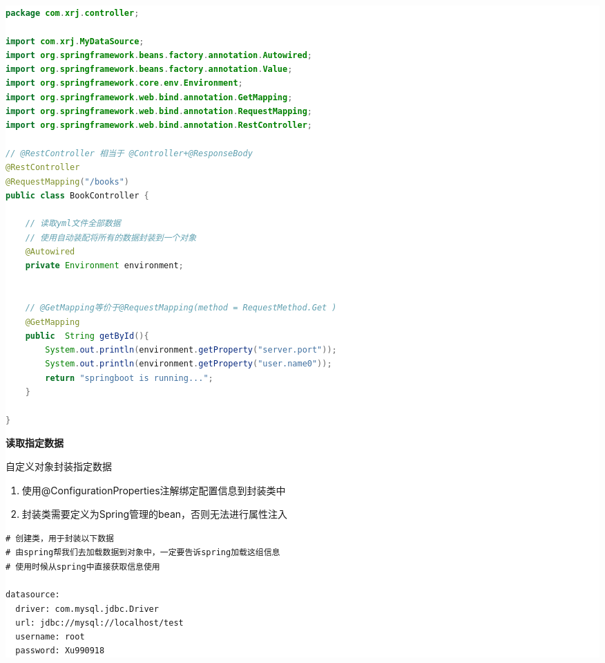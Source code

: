 ```java
package com.xrj.controller;

import com.xrj.MyDataSource;
import org.springframework.beans.factory.annotation.Autowired;
import org.springframework.beans.factory.annotation.Value;
import org.springframework.core.env.Environment;
import org.springframework.web.bind.annotation.GetMapping;
import org.springframework.web.bind.annotation.RequestMapping;
import org.springframework.web.bind.annotation.RestController;

// @RestController 相当于 @Controller+@ResponseBody
@RestController
@RequestMapping("/books")
public class BookController {

    // 读取yml文件全部数据
    // 使用自动装配将所有的数据封装到一个对象
    @Autowired
    private Environment environment;


    // @GetMapping等价于@RequestMapping(method = RequestMethod.Get )
    @GetMapping
    public  String getById(){
        System.out.println(environment.getProperty("server.port"));
        System.out.println(environment.getProperty("user.name0"));
        return "springboot is running...";
    }

}
```





**读取指定数据**

自定义对象封装指定数据

1. 使用@ConfigurationProperties注解绑定配置信息到封装类中

2. 封装类需要定义为Spring管理的bean，否则无法进行属性注入

```xml
# 创建类，用于封装以下数据
# 由spring帮我们去加载数据到对象中，一定要告诉spring加载这组信息
# 使用时候从spring中直接获取信息使用

datasource:
  driver: com.mysql.jdbc.Driver
  url: jdbc://mysql://localhost/test
  username: root
  password: Xu990918
```
